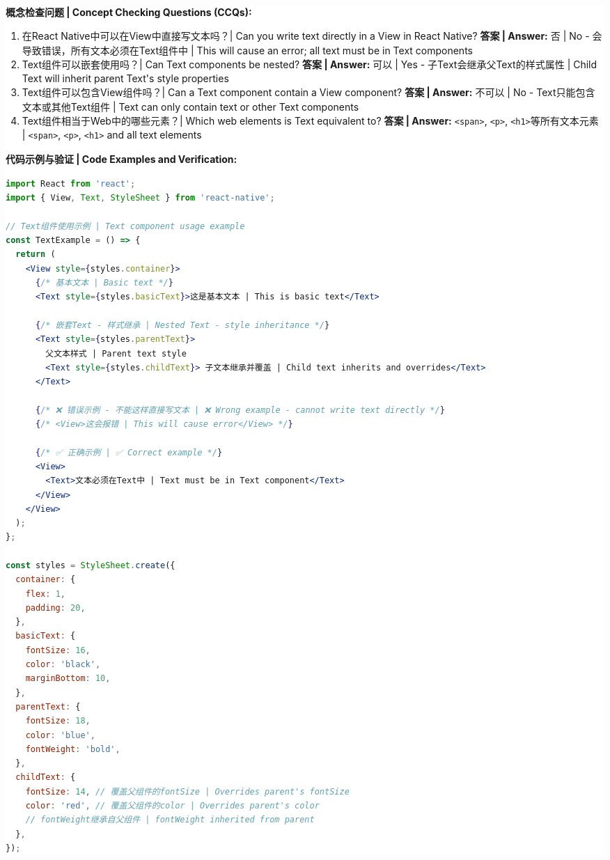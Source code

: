   **概念检查问题 | Concept Checking Questions (CCQs):**
  1. 在React Native中可以在View中直接写文本吗？| Can you write text directly in a View in React Native?
     **答案 | Answer:** 否 | No - 会导致错误，所有文本必须在Text组件中 | This will cause an error; all text must be in Text components
  2. Text组件可以嵌套使用吗？| Can Text components be nested?
     **答案 | Answer:** 可以 | Yes - 子Text会继承父Text的样式属性 | Child Text will inherit parent Text's style properties
  3. Text组件可以包含View组件吗？| Can a Text component contain a View component?
     **答案 | Answer:** 不可以 | No - Text只能包含文本或其他Text组件 | Text can only contain text or other Text components
  4. Text组件相当于Web中的哪些元素？| Which web elements is Text equivalent to?
     **答案 | Answer:** `<span>`, `<p>`, `<h1>`等所有文本元素 | `<span>`, `<p>`, `<h1>` and all text elements

  **代码示例与验证 | Code Examples and Verification:**
  ```jsx
  import React from 'react';
  import { View, Text, StyleSheet } from 'react-native';

  // Text组件使用示例 | Text component usage example
  const TextExample = () => {
    return (
      <View style={styles.container}>
        {/* 基本文本 | Basic text */}
        <Text style={styles.basicText}>这是基本文本 | This is basic text</Text>

        {/* 嵌套Text - 样式继承 | Nested Text - style inheritance */}
        <Text style={styles.parentText}>
          父文本样式 | Parent text style
          <Text style={styles.childText}> 子文本继承并覆盖 | Child text inherits and overrides</Text>
        </Text>

        {/* ❌ 错误示例 - 不能这样直接写文本 | ❌ Wrong example - cannot write text directly */}
        {/* <View>这会报错 | This will cause error</View> */}

        {/* ✅ 正确示例 | ✅ Correct example */}
        <View>
          <Text>文本必须在Text中 | Text must be in Text component</Text>
        </View>
      </View>
    );
  };

  const styles = StyleSheet.create({
    container: {
      flex: 1,
      padding: 20,
    },
    basicText: {
      fontSize: 16,
      color: 'black',
      marginBottom: 10,
    },
    parentText: {
      fontSize: 18,
      color: 'blue',
      fontWeight: 'bold',
    },
    childText: {
      fontSize: 14, // 覆盖父组件的fontSize | Overrides parent's fontSize
      color: 'red', // 覆盖父组件的color | Overrides parent's color
      // fontWeight继承自父组件 | fontWeight inherited from parent
    },
  });

  ```